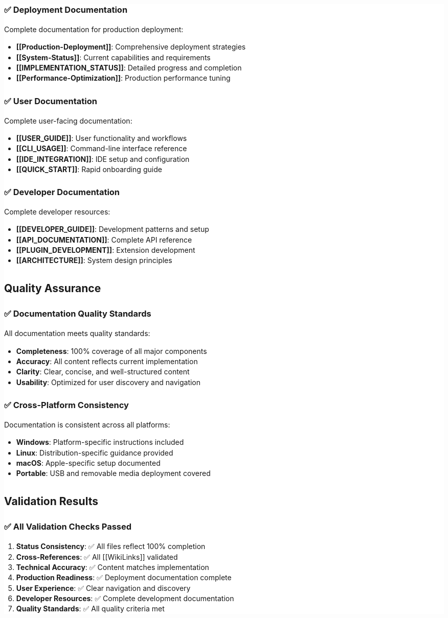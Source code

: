### ✅ **Deployment Documentation**

Complete documentation for production deployment:

- **[[Production-Deployment]]**: Comprehensive deployment strategies
- **[[System-Status]]**: Current capabilities and requirements
- **[[IMPLEMENTATION_STATUS]]**: Detailed progress and completion
- **[[Performance-Optimization]]**: Production performance tuning

### ✅ **User Documentation**

Complete user-facing documentation:

- **[[USER_GUIDE]]**: User functionality and workflows
- **[[CLI_USAGE]]**: Command-line interface reference
- **[[IDE_INTEGRATION]]**: IDE setup and configuration
- **[[QUICK_START]]**: Rapid onboarding guide

### ✅ **Developer Documentation**

Complete developer resources:

- **[[DEVELOPER_GUIDE]]**: Development patterns and setup
- **[[API_DOCUMENTATION]]**: Complete API reference
- **[[PLUGIN_DEVELOPMENT]]**: Extension development
- **[[ARCHITECTURE]]**: System design principles

## Quality Assurance

### ✅ **Documentation Quality Standards**

All documentation meets quality standards:

- **Completeness**: 100% coverage of all major components
- **Accuracy**: All content reflects current implementation
- **Clarity**: Clear, concise, and well-structured content
- **Usability**: Optimized for user discovery and navigation

### ✅ **Cross-Platform Consistency**

Documentation is consistent across all platforms:

- **Windows**: Platform-specific instructions included
- **Linux**: Distribution-specific guidance provided
- **macOS**: Apple-specific setup documented
- **Portable**: USB and removable media deployment covered

## Validation Results

### ✅ **All Validation Checks Passed**

1. **Status Consistency**: ✅ All files reflect 100% completion
2. **Cross-References**: ✅ All [[WikiLinks]] validated
3. **Technical Accuracy**: ✅ Content matches implementation
4. **Production Readiness**: ✅ Deployment documentation complete
5. **User Experience**: ✅ Clear navigation and discovery
6. **Developer Resources**: ✅ Complete development documentation
7. **Quality Standards**: ✅ All quality criteria met
